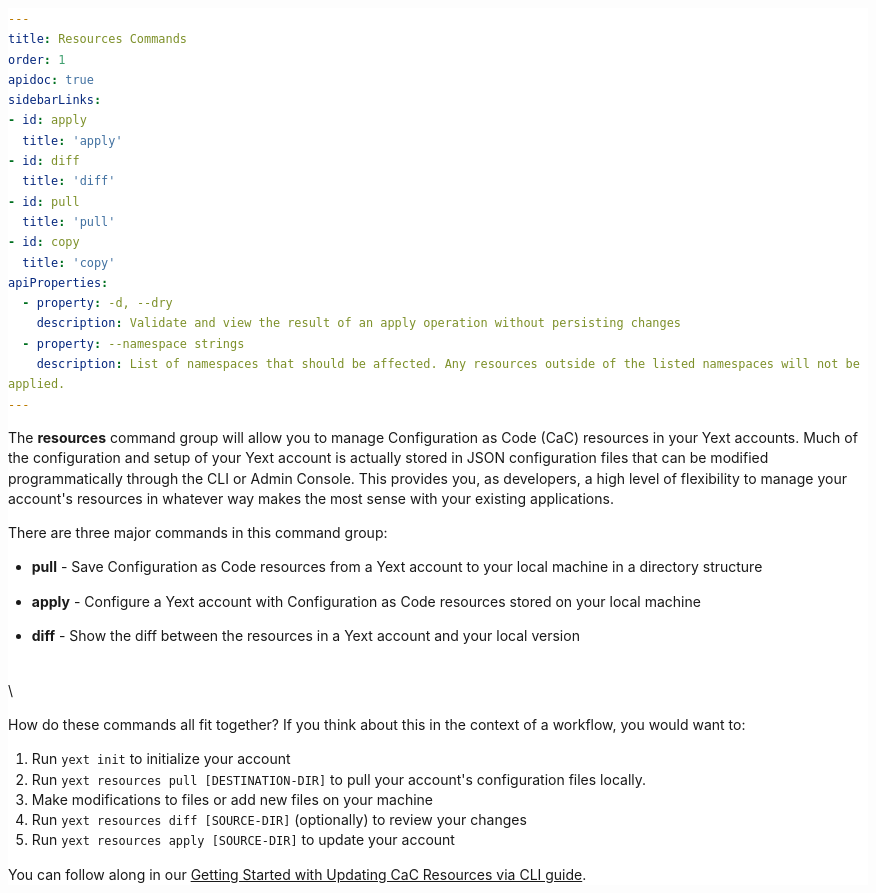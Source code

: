 ```yaml
---
title: Resources Commands
order: 1
apidoc: true
sidebarLinks:
- id: apply
  title: 'apply'
- id: diff
  title: 'diff'
- id: pull
  title: 'pull'
- id: copy
  title: 'copy'
apiProperties:
  - property: -d, --dry
    description: Validate and view the result of an apply operation without persisting changes
  - property: --namespace strings
    description: List of namespaces that should be affected. Any resources outside of the listed namespaces will not be applied.
---
```


The **resources** command group will allow you to manage Configuration as Code (CaC) resources in your Yext accounts. Much of the configuration and setup of your Yext account is actually stored in JSON configuration files that can be modified programmatically through the CLI or Admin Console. This provides you, as developers, a high level of flexibility to manage your account's resources in whatever way makes the most sense with your existing applications. 


There are three major commands in this command group:

* **pull**  - Save Configuration as Code resources from a Yext account to your local machine in a directory structure

* **apply** - Configure a Yext account with Configuration as Code resources stored on your local machine

* **diff** - Show the diff between the resources in a Yext account and your local version


\
\

How do these commands all fit together? If you think about this in the context of a workflow, you would want to: 

1. Run `yext init` to initialize your account
2. Run `yext resources pull [DESTINATION-DIR]` to pull your account's configuration files locally. 
4. Make modifications to files or add new files on your machine
5. Run `yext resources diff [SOURCE-DIR]` (optionally) to review your changes
6. Run `yext resources apply [SOURCE-DIR]` to update your account

You can follow along in our [Getting Started with Updating CaC Resources via CLI guide](/guides/getting-started-cli-resources). 
